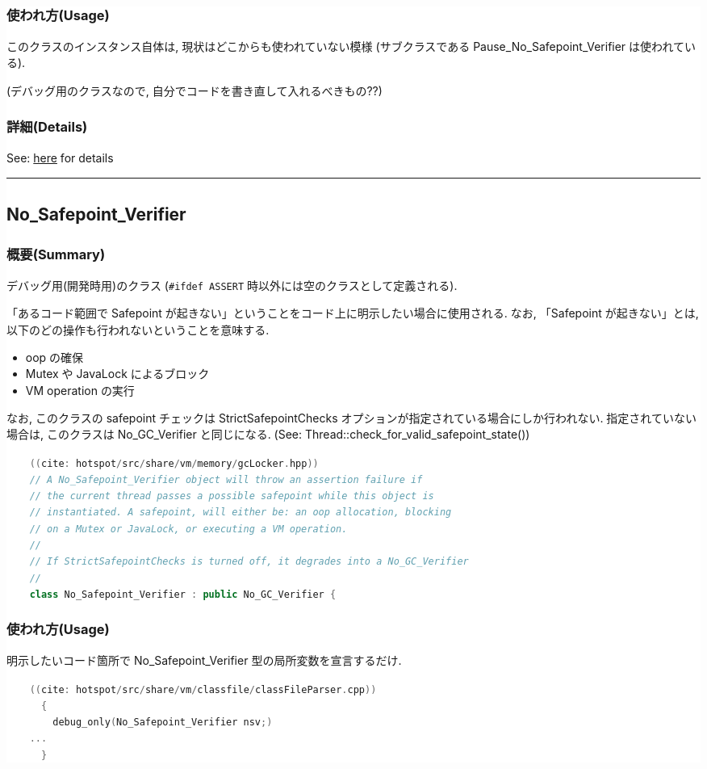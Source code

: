 ### 使われ方(Usage)
このクラスのインスタンス自体は, 現状はどこからも使われていない模様
(サブクラスである Pause_No_Safepoint_Verifier は使われている).

(デバッグ用のクラスなので, 自分でコードを書き直して入れるべきもの??)




### 詳細(Details)
See: [here](../doxygen/classPause__No__GC__Verifier.html) for details

---
## <a name="noBtxt5NU7" id="noBtxt5NU7">No_Safepoint_Verifier</a>

### 概要(Summary)
デバッグ用(開発時用)のクラス (`#ifdef ASSERT` 時以外には空のクラスとして定義される).

「あるコード範囲で Safepoint が起きない」ということをコード上に明示したい場合に使用される.
なお, 「Safepoint が起きない」とは, 以下のどの操作も行われないということを意味する.

 * oop の確保
 * Mutex や JavaLock によるブロック
 * VM operation の実行

なお, このクラスの safepoint チェックは StrictSafepointChecks オプションが指定されている場合にしか行われない.
指定されていない場合は, このクラスは No_GC_Verifier と同じになる.
(See: Thread::check_for_valid_safepoint_state())


```cpp
    ((cite: hotspot/src/share/vm/memory/gcLocker.hpp))
    // A No_Safepoint_Verifier object will throw an assertion failure if
    // the current thread passes a possible safepoint while this object is
    // instantiated. A safepoint, will either be: an oop allocation, blocking
    // on a Mutex or JavaLock, or executing a VM operation.
    //
    // If StrictSafepointChecks is turned off, it degrades into a No_GC_Verifier
    //
    class No_Safepoint_Verifier : public No_GC_Verifier {
```

### 使われ方(Usage)
明示したいコード箇所で No_Safepoint_Verifier 型の局所変数を宣言するだけ.


```cpp
    ((cite: hotspot/src/share/vm/classfile/classFileParser.cpp))
      {
        debug_only(No_Safepoint_Verifier nsv;)
    ...
      }
```
